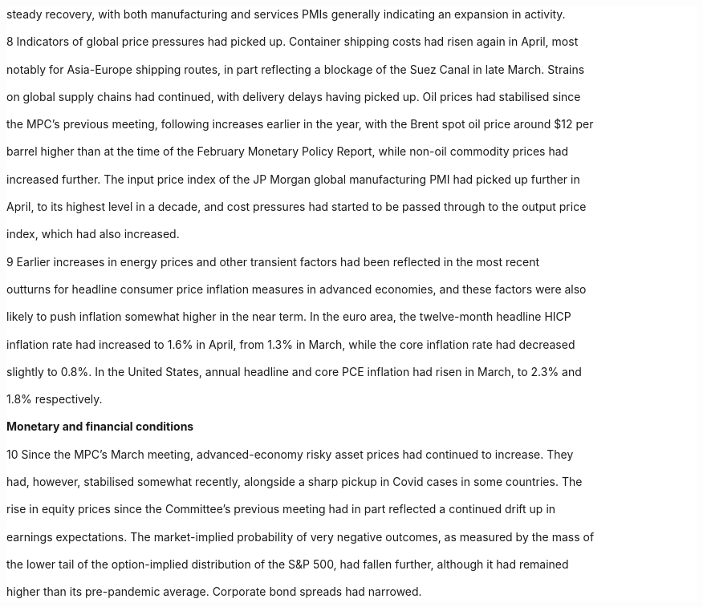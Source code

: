 steady recovery, with both manufacturing and services PMIs generally indicating an expansion in activity.

8 Indicators of global price pressures had picked up. Container shipping costs had risen again in April, most

notably for Asia-Europe shipping routes, in part reflecting a blockage of the Suez Canal in late March. Strains

on global supply chains had continued, with delivery delays having picked up. Oil prices had stabilised since

the MPC’s previous meeting, following increases earlier in the year, with the Brent spot oil price around $12 per

barrel higher than at the time of the February Monetary Policy Report, while non-oil commodity prices had

increased further. The input price index of the JP Morgan global manufacturing PMI had picked up further in

April, to its highest level in a decade, and cost pressures had started to be passed through to the output price

index, which had also increased.

9 Earlier increases in energy prices and other transient factors had been reflected in the most recent

outturns for headline consumer price inflation measures in advanced economies, and these factors were also

likely to push inflation somewhat higher in the near term. In the euro area, the twelve-month headline HICP

inflation rate had increased to 1.6% in April, from 1.3% in March, while the core inflation rate had decreased

slightly to 0.8%. In the United States, annual headline and core PCE inflation had risen in March, to 2.3% and

1.8% respectively.

**Monetary and financial conditions**

10 Since the MPC’s March meeting, advanced-economy risky asset prices had continued to increase. They

had, however, stabilised somewhat recently, alongside a sharp pickup in Covid cases in some countries. The

rise in equity prices since the Committee’s previous meeting had in part reflected a continued drift up in

earnings expectations. The market-implied probability of very negative outcomes, as measured by the mass of

the lower tail of the option-implied distribution of the S&P 500, had fallen further, although it had remained

higher than its pre-pandemic average. Corporate bond spreads had narrowed.
